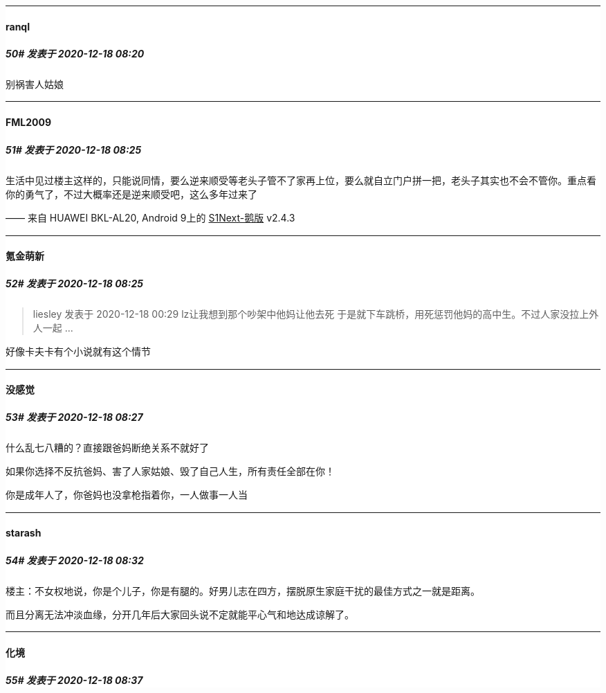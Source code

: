 
-----

####  ranqI  
##### 50#       发表于 2020-12-18 08:20


别祸害人姑娘


-----

####  FML2009  
##### 51#       发表于 2020-12-18 08:25


生活中见过楼主这样的，只能说同情，要么逆来顺受等老头子管不了家再上位，要么就自立门户拼一把，老头子其实也不会不管你。重点看你的勇气了，不过大概率还是逆来顺受吧，这么多年过来了

—— 来自 HUAWEI BKL-AL20, Android 9上的 [S1Next-鹅版](https://github.com/ykrank/S1-Next/releases) v2.4.3


-----

####  氪金萌新  
##### 52#       发表于 2020-12-18 08:25


<blockquote>liesley 发表于 2020-12-18 00:29
lz让我想到那个吵架中他妈让他去死 于是就下车跳桥，用死惩罚他妈的高中生。不过人家没拉上外人一起 ...</blockquote>
好像卡夫卡有个小说就有这个情节


-----

####  没感觉  
##### 53#       发表于 2020-12-18 08:27


什么乱七八糟的？直接跟爸妈断绝关系不就好了

如果你选择不反抗爸妈、害了人家姑娘、毁了自己人生，所有责任全部在你！

你是成年人了，你爸妈也没拿枪指着你，一人做事一人当


-----

####  starash  
##### 54#       发表于 2020-12-18 08:32


楼主：不女权地说，你是个儿子，你是有腿的。好男儿志在四方，摆脱原生家庭干扰的最佳方式之一就是距离。

而且分离无法冲淡血缘，分开几年后大家回头说不定就能平心气和地达成谅解了。


-----

####  化境  
##### 55#       发表于 2020-12-18 08:37
